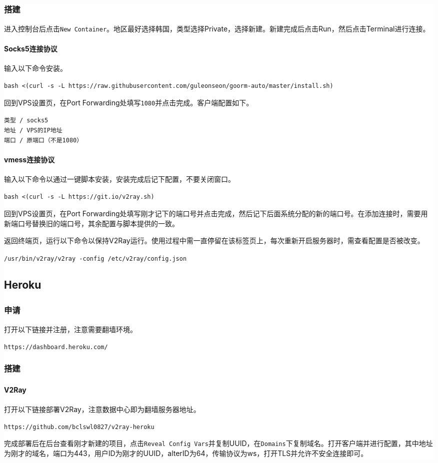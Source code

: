 ### 搭建

进入控制台后点击`New Container`。地区最好选择韩国，类型选择Private，选择新建。新建完成后点击Run，然后点击Terminal进行连接。

#### Socks5连接协议

输入以下命令安装。

```
bash <(curl -s -L https://raw.githubusercontent.com/guleonseon/goorm-auto/master/install.sh)
```

回到VPS设置页，在Port Forwarding处填写`1080`并点击完成。客户端配置如下。

```
类型 / socks5
地址 / VPS的IP地址
端口 / 原端口（不是1080）
```

#### vmess连接协议

输入以下命令以通过一键脚本安装，安装完成后记下配置，不要关闭窗口。

```
bash <(curl -s -L https://git.io/v2ray.sh)
```

回到VPS设置页，在Port Forwarding处填写刚才记下的端口号并点击完成，然后记下后面系统分配的新的端口号。在添加连接时，需要用新端口号替换旧的端口号，其余配置与脚本提供的一致。

返回终端页，运行以下命令以保持V2Ray运行。使用过程中需一直停留在该标签页上，每次重新开启服务器时，需查看配置是否被改变。

```
/usr/bin/v2ray/v2ray -config /etc/v2ray/config.json
```

## Heroku

### 申请

打开以下链接并注册，注意需要翻墙环境。

```
https://dashboard.heroku.com/
```

### 搭建

#### V2Ray

打开以下链接部署V2Ray，注意数据中心即为翻墙服务器地址。

```
https://github.com/bclswl0827/v2ray-heroku
```

完成部署后在后台查看刚才新建的项目，点击`Reveal Config Vars`并复制UUID，在`Domains`下复制域名。打开客户端并进行配置，其中地址为刚才的域名，端口为443，用户ID为刚才的UUID，alterID为64，传输协议为ws，打开TLS并允许不安全连接即可。
